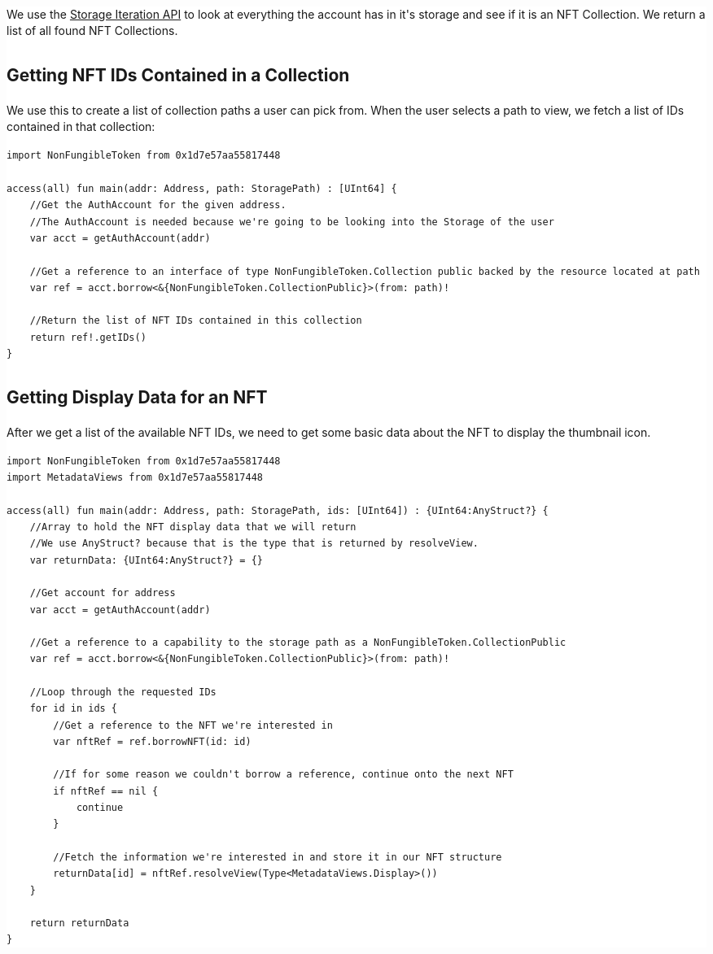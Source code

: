 We use the [Storage Iteration API](../../../cadence/language/accounts#storage-iteration) to look at 
everything the account has in it's storage and see if it is an NFT Collection.  We return a list of all found NFT Collections.

## Getting NFT IDs Contained in a Collection

We use this to create a list of collection paths a user can pick from.  When the user selects a path to view, we fetch a
list of IDs contained in that collection:

```cadence
import NonFungibleToken from 0x1d7e57aa55817448

access(all) fun main(addr: Address, path: StoragePath) : [UInt64] {
    //Get the AuthAccount for the given address.
    //The AuthAccount is needed because we're going to be looking into the Storage of the user
    var acct = getAuthAccount(addr)
    
    //Get a reference to an interface of type NonFungibleToken.Collection public backed by the resource located at path
    var ref = acct.borrow<&{NonFungibleToken.CollectionPublic}>(from: path)!
    
    //Return the list of NFT IDs contained in this collection
    return ref!.getIDs()
}
```

## Getting Display Data for an NFT

After we get a list of the available NFT IDs, we need to get some basic data about the NFT to display the thumbnail icon.

```cadence
import NonFungibleToken from 0x1d7e57aa55817448
import MetadataViews from 0x1d7e57aa55817448

access(all) fun main(addr: Address, path: StoragePath, ids: [UInt64]) : {UInt64:AnyStruct?} {
    //Array to hold the NFT display data that we will return
    //We use AnyStruct? because that is the type that is returned by resolveView.
    var returnData: {UInt64:AnyStruct?} = {}

    //Get account for address
    var acct = getAuthAccount(addr)
    
    //Get a reference to a capability to the storage path as a NonFungibleToken.CollectionPublic
    var ref = acct.borrow<&{NonFungibleToken.CollectionPublic}>(from: path)!
    
    //Loop through the requested IDs
    for id in ids {       
        //Get a reference to the NFT we're interested in
        var nftRef = ref.borrowNFT(id: id)
        
        //If for some reason we couldn't borrow a reference, continue onto the next NFT
        if nftRef == nil {
            continue
        }

        //Fetch the information we're interested in and store it in our NFT structure
        returnData[id] = nftRef.resolveView(Type<MetadataViews.Display>())
    }
    
    return returnData
}
```